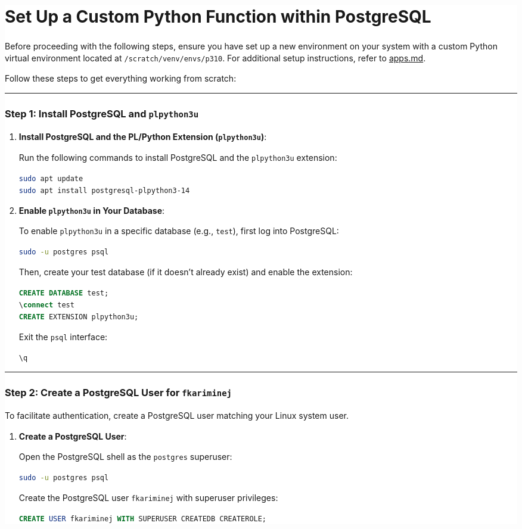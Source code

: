 # Set Up a Custom Python Function within PostgreSQL

Before proceeding with the following steps, ensure you have set up a new environment on your system with a custom Python virtual environment located at `/scratch/venv/envs/p310`. For additional setup instructions, refer to [apps.md](./apps.md).

Follow these steps to get everything working from scratch:

---

### Step 1: Install PostgreSQL and `plpython3u`

1. **Install PostgreSQL and the PL/Python Extension (`plpython3u`)**:

   Run the following commands to install PostgreSQL and the `plpython3u` extension:

   ```bash
   sudo apt update
   sudo apt install postgresql-plpython3-14
   ```

2. **Enable `plpython3u` in Your Database**:

   To enable `plpython3u` in a specific database (e.g., `test`), first log into PostgreSQL:

   ```bash
   sudo -u postgres psql
   ```

   Then, create your test database (if it doesn’t already exist) and enable the extension:

   ```sql
   CREATE DATABASE test; 
   \connect test
   CREATE EXTENSION plpython3u;
   ```

   Exit the `psql` interface:

   ```sql
   \q
   ```

---

### Step 2: Create a PostgreSQL User for `fkariminej`

To facilitate authentication, create a PostgreSQL user matching your Linux system user.

1. **Create a PostgreSQL User**:

   Open the PostgreSQL shell as the `postgres` superuser:

   ```bash
   sudo -u postgres psql
   ```

   Create the PostgreSQL user `fkariminej` with superuser privileges:

   ```sql
   CREATE USER fkariminej WITH SUPERUSER CREATEDB CREATEROLE;
   ```
